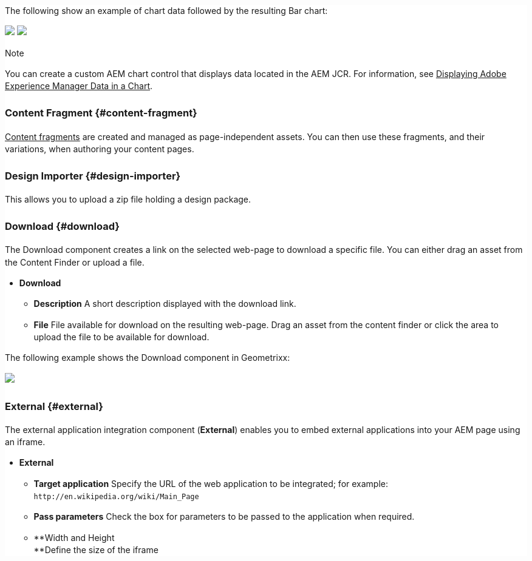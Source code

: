 The following show an example of chart data followed by the resulting Bar chart:

![](assets/chlimage_1-150.png)  ![](assets/dc_chart_use.png)

>[!NOTE]
>
>You can create a custom AEM chart control that displays data located in the AEM JCR. For information, see [Displaying Adobe Experience Manager Data in a Chart](/content/help/en/experience-manager/using/displaying-experience-manager-data-chart).

### Content Fragment {#content-fragment}

[Content fragments](../../authoring/using/content-fragments.md) are created and managed as page-independent assets. You can then use these fragments, and their variations, when authoring your content pages.

### Design Importer {#design-importer}



This allows you to upload a zip file holding a design package.

### Download {#download}

The Download component creates a link on the selected web-page to download a specific file. You can either drag an asset from the Content Finder or upload a file.

* **Download**

    * **Description** 
      A short description displayed with the download link.
    
    * **File** 
      File available for download on the resulting web-page. Drag an asset from the content finder or click the area to upload the file to be available for download.

The following example shows the Download component in Geometrixx:

![](assets/DC_Download_Use.png) 

### External {#external}

The external application integration component (**External**) enables you to embed external applications into your AEM page using an iframe.

* **External**

    * **Target application** 
      Specify the URL of the web application to be integrated; for example:  
      ` http://en.wikipedia.org/wiki/Main_Page  
      `
    
    * **Pass parameters** 
      Check the box for parameters to be passed to the application when required.
    
    * **Width and Height  
      **Define the size of the iframe
